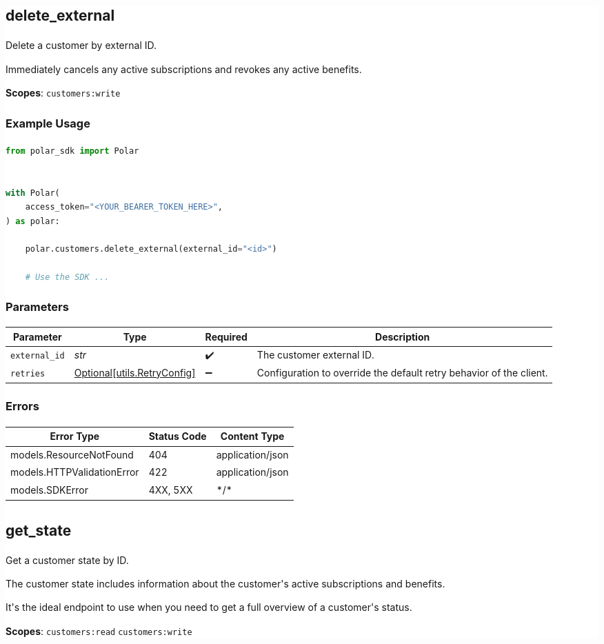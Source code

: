 ## delete_external

Delete a customer by external ID.

Immediately cancels any active subscriptions and revokes any active benefits.

**Scopes**: `customers:write`

### Example Usage

```python
from polar_sdk import Polar


with Polar(
    access_token="<YOUR_BEARER_TOKEN_HERE>",
) as polar:

    polar.customers.delete_external(external_id="<id>")

    # Use the SDK ...

```

### Parameters

| Parameter                                                           | Type                                                                | Required                                                            | Description                                                         |
| ------------------------------------------------------------------- | ------------------------------------------------------------------- | ------------------------------------------------------------------- | ------------------------------------------------------------------- |
| `external_id`                                                       | *str*                                                               | :heavy_check_mark:                                                  | The customer external ID.                                           |
| `retries`                                                           | [Optional[utils.RetryConfig]](../../models/utils/retryconfig.md)    | :heavy_minus_sign:                                                  | Configuration to override the default retry behavior of the client. |

### Errors

| Error Type                 | Status Code                | Content Type               |
| -------------------------- | -------------------------- | -------------------------- |
| models.ResourceNotFound    | 404                        | application/json           |
| models.HTTPValidationError | 422                        | application/json           |
| models.SDKError            | 4XX, 5XX                   | \*/\*                      |

## get_state

Get a customer state by ID.

The customer state includes information about
the customer's active subscriptions and benefits.

It's the ideal endpoint to use when you need to get a full overview
of a customer's status.

**Scopes**: `customers:read` `customers:write`
